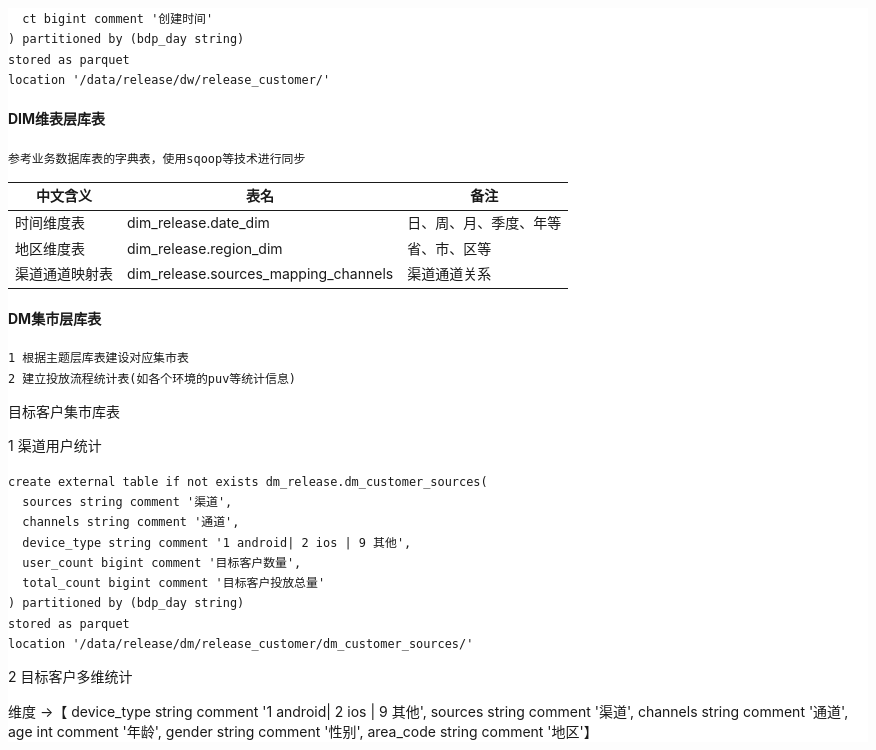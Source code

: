 ```
  ct bigint comment '创建时间'
) partitioned by (bdp_day string)
stored as parquet
location '/data/release/dw/release_customer/'
```







#### DIM维表层库表

```
参考业务数据库表的字典表，使用sqoop等技术进行同步
```

| 中文含义       | 表名                                 | 备注                   |
| -------------- | ------------------------------------ | ---------------------- |
| 时间维度表     | dim_release.date_dim                 | 日、周、月、季度、年等 |
| 地区维度表     | dim_release.region_dim               | 省、市、区等           |
| 渠道通道映射表 | dim_release.sources_mapping_channels | 渠道通道关系           |



#### DM集市层库表

```
1 根据主题层库表建设对应集市表
2 建立投放流程统计表(如各个环境的puv等统计信息)
```



目标客户集市库表

1 渠道用户统计

```
create external table if not exists dm_release.dm_customer_sources(
  sources string comment '渠道',
  channels string comment '通道',
  device_type string comment '1 android| 2 ios | 9 其他',
  user_count bigint comment '目标客户数量',
  total_count bigint comment '目标客户投放总量'
) partitioned by (bdp_day string)
stored as parquet
location '/data/release/dm/release_customer/dm_customer_sources/'
```



2 目标客户多维统计

维度 ->【
  device_type string comment '1 android| 2 ios | 9 其他',
  sources string comment '渠道',
  channels string comment '通道',
  age int comment '年龄',
  gender string comment '性别',
  area_code string comment '地区'】
